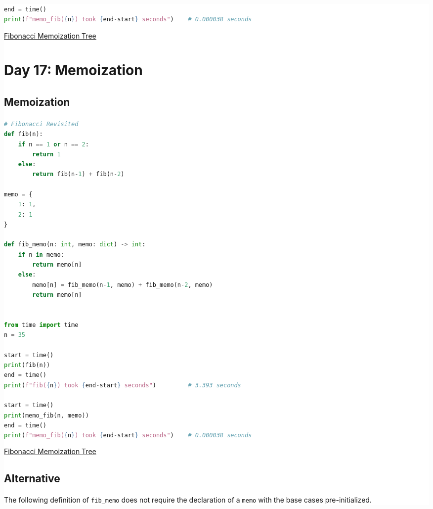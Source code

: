 ``` python
end = time()
print(f"memo_fib({n}) took {end-start} seconds")    # 0.000038 seconds
```

[Fibonacci Memoization Tree](https://youtu.be/oBt53YbR9Kk?t=1913)

# Day 17: Memoization

## Memoization

``` python
# Fibonacci Revisited
def fib(n):
    if n == 1 or n == 2:
        return 1
    else:
        return fib(n-1) + fib(n-2)

memo = {
    1: 1, 
    2: 1
}

def fib_memo(n: int, memo: dict) -> int:
    if n in memo:
        return memo[n]
    else:
        memo[n] = fib_memo(n-1, memo) + fib_memo(n-2, memo)
        return memo[n]


from time import time
n = 35

start = time()
print(fib(n))
end = time()
print(f"fib({n}) took {end-start} seconds")         # 3.393 seconds

start = time()
print(memo_fib(n, memo))
end = time()
print(f"memo_fib({n}) took {end-start} seconds")    # 0.000038 seconds
```

[Fibonacci Memoization Tree](https://youtu.be/oBt53YbR9Kk?t=1913)

## Alternative

The following definition of `fib_memo` does not require the declaration of a `memo` with the base cases pre-initialized.
